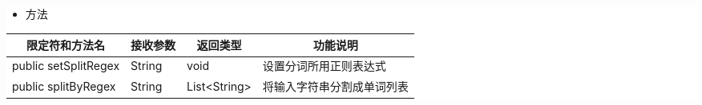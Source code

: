    * 方法

   | 限定符和方法名       | 接收参数 | 返回类型      | 功能说明                   |
   | -------------------- | -------- | ------------- | -------------------------- |
   | public setSplitRegex | String   | void          | 设置分词所用正则表达式     |
   | public splitByRegex  | String   | List\<String> | 将输入字符串分割成单词列表 |

   